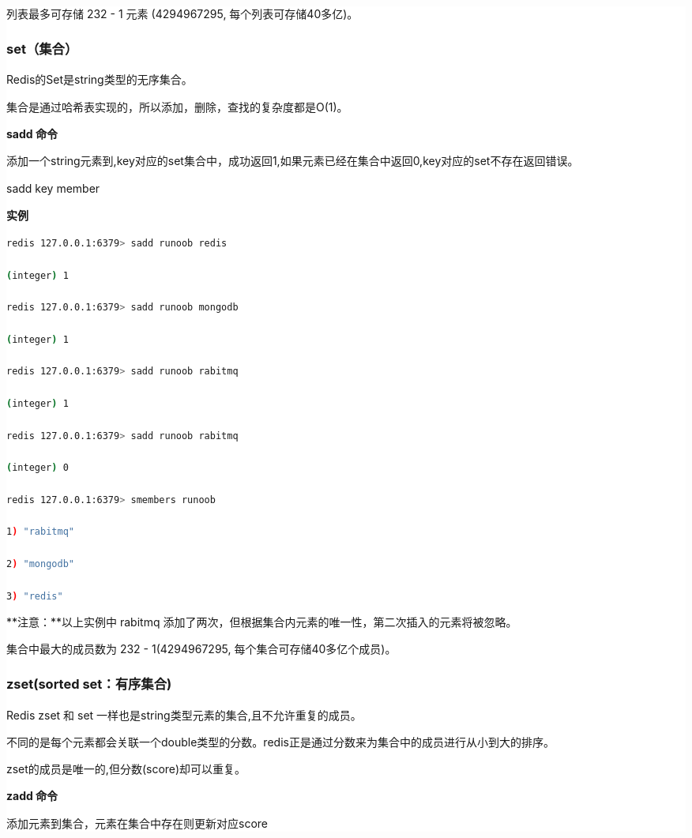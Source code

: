 列表最多可存储 232 - 1 元素 (4294967295, 每个列表可存储40多亿)。

### set（集合）

Redis的Set是string类型的无序集合。

集合是通过哈希表实现的，所以添加，删除，查找的复杂度都是O(1)。

**sadd 命令**

添加一个string元素到,key对应的set集合中，成功返回1,如果元素已经在集合中返回0,key对应的set不存在返回错误。

sadd key member

**实例**

```bash
redis 127.0.0.1:6379> sadd runoob redis

(integer) 1

redis 127.0.0.1:6379> sadd runoob mongodb

(integer) 1

redis 127.0.0.1:6379> sadd runoob rabitmq

(integer) 1

redis 127.0.0.1:6379> sadd runoob rabitmq

(integer) 0

redis 127.0.0.1:6379> smembers runoob

1) "rabitmq"

2) "mongodb"

3) "redis"
```

**注意：**以上实例中 rabitmq 添加了两次，但根据集合内元素的唯一性，第二次插入的元素将被忽略。

集合中最大的成员数为 232 - 1(4294967295, 每个集合可存储40多亿个成员)。

### zset(sorted set：有序集合)

Redis zset 和 set 一样也是string类型元素的集合,且不允许重复的成员。

不同的是每个元素都会关联一个double类型的分数。redis正是通过分数来为集合中的成员进行从小到大的排序。

zset的成员是唯一的,但分数(score)却可以重复。

**zadd 命令**

添加元素到集合，元素在集合中存在则更新对应score
